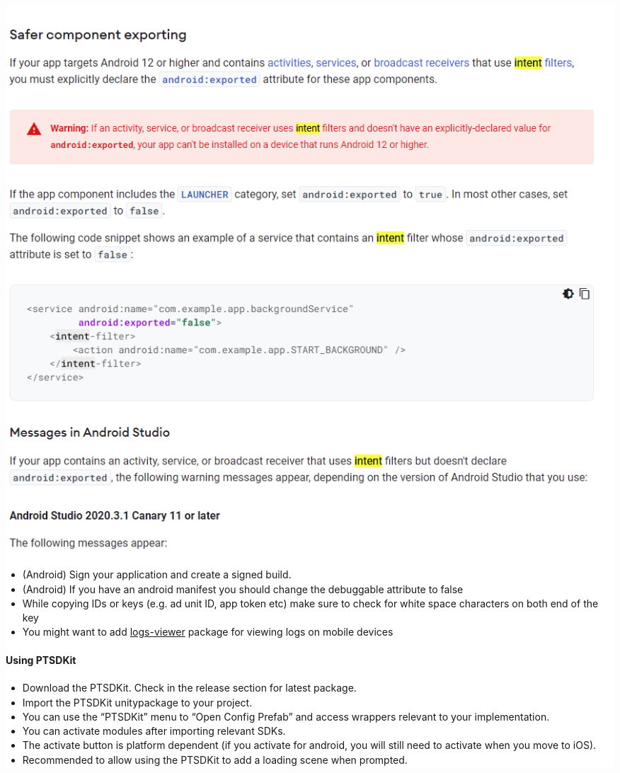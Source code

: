   ![splash screen control](readme_images/intent_filter_0.png)
  * (Android) Sign your application and create a signed build. 
  * (Android) If you have an android manifest you should change the debuggable attribute to false
* While copying IDs or keys (e.g. ad unit ID, app token etc) make sure to check for white space characters on both end of the key
* You might want to add [logs-viewer](https://assetstore.unity.com/packages/tools/integration/log-viewer-12047) package for viewing logs on mobile devices

#### Using PTSDKit
* Download the PTSDKit. Check in the release section for latest package.
* Import the PTSDKit unitypackage to your project. 
* You can use the “PTSDKit” menu to “Open Config Prefab” and access wrappers relevant to your implementation.
* You can activate modules after importing relevant SDKs. 
* The activate button is platform dependent (if you  activate for android, you will still need to activate when you move to iOS).
* Recommended to allow using the PTSDKit to add a loading scene when prompted.
